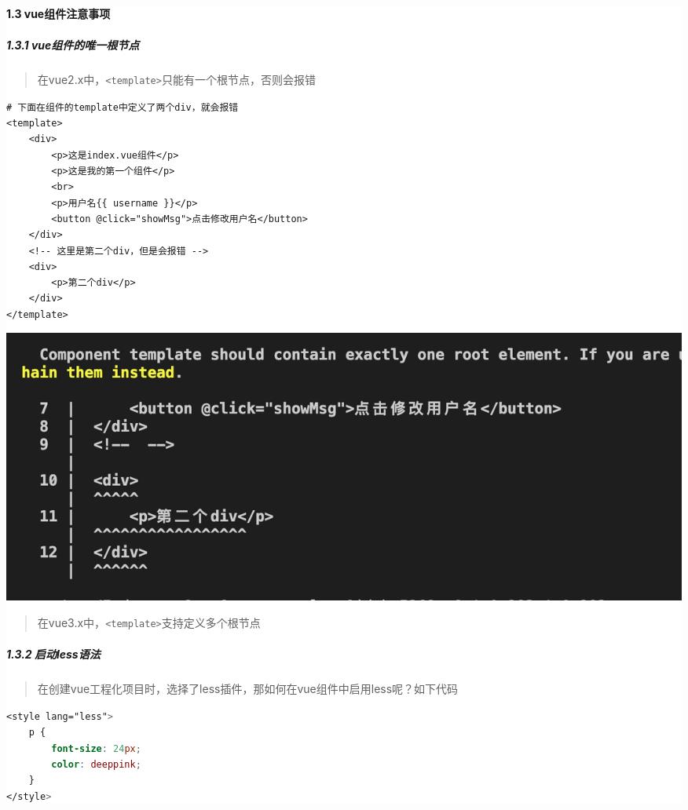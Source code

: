 #### 1.3 vue组件注意事项

##### 1.3.1 vue组件的唯一根节点

> 在vue2.x中，`<template>`只能有一个根节点，否则会报错

```vue
# 下面在组件的template中定义了两个div，就会报错
<template>
    <div>
        <p>这是index.vue组件</p>
        <p>这是我的第一个组件</p>
        <br>
        <p>用户名{{ username }}</p>
        <button @click="showMsg">点击修改用户名</button>
    </div>
	<!-- 这里是第二个div，但是会报错 -->
    <div>
        <p>第二个div</p>
    </div>
</template>
```

![image-20220727231603798](vue%E7%AC%94%E8%AE%B0/image-20220727231603798.png)

> 在vue3.x中，`<template>`支持定义多个根节点

##### 1.3.2 启动less语法

> 在创建vue工程化项目时，选择了less插件，那如何在vue组件中启用less呢？如下代码

```css
<style lang="less">
    p {
        font-size: 24px;
        color: deeppink;
    }
</style>
```
